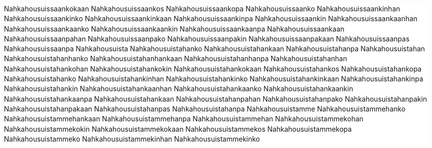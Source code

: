 Nahkahousuissaankokaan
Nahkahousuissaankos
Nahkahousuissaankopa
Nahkahousuissaanko
Nahkahousuissaankinhan
Nahkahousuissaankinko
Nahkahousuissaankinkaan
Nahkahousuissaankinpa
Nahkahousuissaankin
Nahkahousuissaankaanhan
Nahkahousuissaankaanko
Nahkahousuissaankaankin
Nahkahousuissaankaanpa
Nahkahousuissaankaan
Nahkahousuissaanpahan
Nahkahousuissaanpako
Nahkahousuissaanpakin
Nahkahousuissaanpakaan
Nahkahousuissaanpas
Nahkahousuissaanpa
Nahkahousuista
Nahkahousuistahanko
Nahkahousuistahankaan
Nahkahousuistahanpa
Nahkahousuistahan
Nahkahousuistahanhanko
Nahkahousuistahanhankaan
Nahkahousuistahanhanpa
Nahkahousuistahanhan
Nahkahousuistahankohan
Nahkahousuistahankokin
Nahkahousuistahankokaan
Nahkahousuistahankos
Nahkahousuistahankopa
Nahkahousuistahanko
Nahkahousuistahankinhan
Nahkahousuistahankinko
Nahkahousuistahankinkaan
Nahkahousuistahankinpa
Nahkahousuistahankin
Nahkahousuistahankaanhan
Nahkahousuistahankaanko
Nahkahousuistahankaankin
Nahkahousuistahankaanpa
Nahkahousuistahankaan
Nahkahousuistahanpahan
Nahkahousuistahanpako
Nahkahousuistahanpakin
Nahkahousuistahanpakaan
Nahkahousuistahanpas
Nahkahousuistahanpa
Nahkahousuistamme
Nahkahousuistammehanko
Nahkahousuistammehankaan
Nahkahousuistammehanpa
Nahkahousuistammehan
Nahkahousuistammekohan
Nahkahousuistammekokin
Nahkahousuistammekokaan
Nahkahousuistammekos
Nahkahousuistammekopa
Nahkahousuistammeko
Nahkahousuistammekinhan
Nahkahousuistammekinko